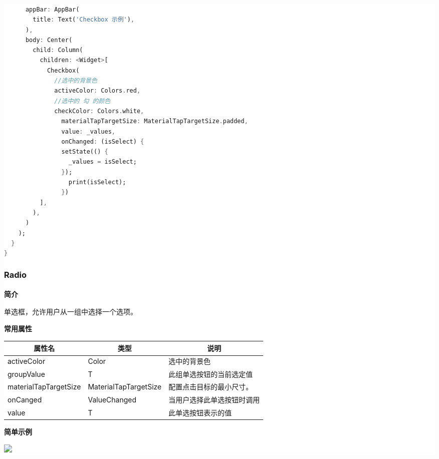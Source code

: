 ```dart
      appBar: AppBar(
        title: Text('Checkbox 示例'),
      ),
      body: Center(
        child: Column(
          children: <Widget>[
            Checkbox(
              //选中的背景色
              activeColor: Colors.red,
              //选中的 勾 的颜色
              checkColor: Colors.white,
                materialTapTargetSize: MaterialTapTargetSize.padded,
                value: _values,
                onChanged: (isSelect) {
                setState(() {
                  _values = isSelect;
                });
                  print(isSelect);
                })
          ],
        ),
      )
    );
  }
}

```



### Radio

**简介**

单选框，允许用户从一组中选择一个选项。

**常用属性**

| 属性名                | 类型                  | 说明                       |
| --------------------- | --------------------- | -------------------------- |
| activeColor           | Color                 | 选中的背景色               |
| groupValue            | T                     | 此组单选按钮的当前选定值   |
| materialTapTargetSize | MaterialTapTargetSize | 配置点击目标的最小尺寸。   |
| onCanged              | ValueChanged<T>       | 当用户选择此单选按钮时调用 |
| value                 | T                     | 此单选按钮表示的值         |

**简单示例**

![](https://ws3.sinaimg.cn/large/005BYqpgly1g262w7x6y0g30cp0liabz.jpg)

